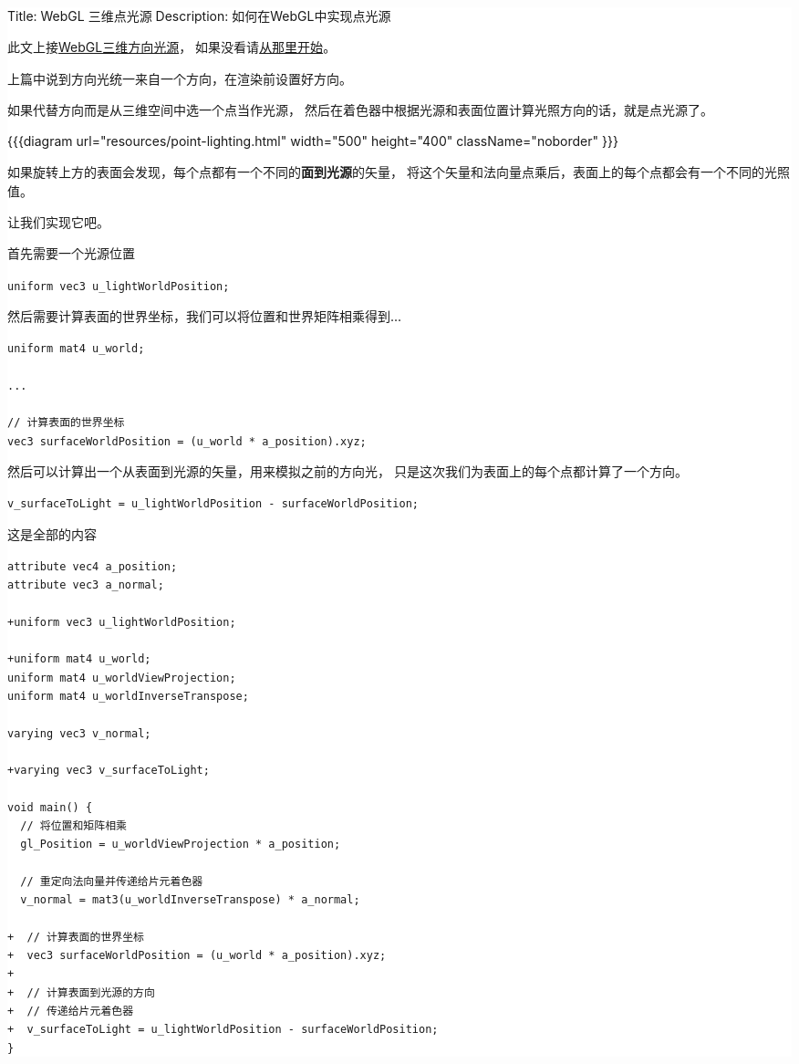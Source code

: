 Title: WebGL 三维点光源
Description: 如何在WebGL中实现点光源

此文上接[WebGL三维方向光源](webgl-3d-lighting-directional.html)，
如果没看请[从那里开始](webgl-3d-lighting-directional.html)。

上篇中说到方向光统一来自一个方向，在渲染前设置好方向。

如果代替方向而是从三维空间中选一个点当作光源，
然后在着色器中根据光源和表面位置计算光照方向的话，就是点光源了。

{{{diagram url="resources/point-lighting.html" width="500" height="400" className="noborder" }}}

如果旋转上方的表面会发现，每个点都有一个不同的**面到光源**的矢量，
将这个矢量和法向量点乘后，表面上的每个点都会有一个不同的光照值。

让我们实现它吧。

首先需要一个光源位置

    uniform vec3 u_lightWorldPosition;

然后需要计算表面的世界坐标，我们可以将位置和世界矩阵相乘得到...

    uniform mat4 u_world;

    ...

    // 计算表面的世界坐标
    vec3 surfaceWorldPosition = (u_world * a_position).xyz;

然后可以计算出一个从表面到光源的矢量，用来模拟之前的方向光，
只是这次我们为表面上的每个点都计算了一个方向。

    v_surfaceToLight = u_lightWorldPosition - surfaceWorldPosition;

这是全部的内容

    attribute vec4 a_position;
    attribute vec3 a_normal;

    +uniform vec3 u_lightWorldPosition;

    +uniform mat4 u_world;
    uniform mat4 u_worldViewProjection;
    uniform mat4 u_worldInverseTranspose;

    varying vec3 v_normal;

    +varying vec3 v_surfaceToLight;

    void main() {
      // 将位置和矩阵相乘
      gl_Position = u_worldViewProjection * a_position;

      // 重定向法向量并传递给片元着色器
      v_normal = mat3(u_worldInverseTranspose) * a_normal;

    +  // 计算表面的世界坐标
    +  vec3 surfaceWorldPosition = (u_world * a_position).xyz;
    +
    +  // 计算表面到光源的方向
    +  // 传递给片元着色器
    +  v_surfaceToLight = u_lightWorldPosition - surfaceWorldPosition;
    }
